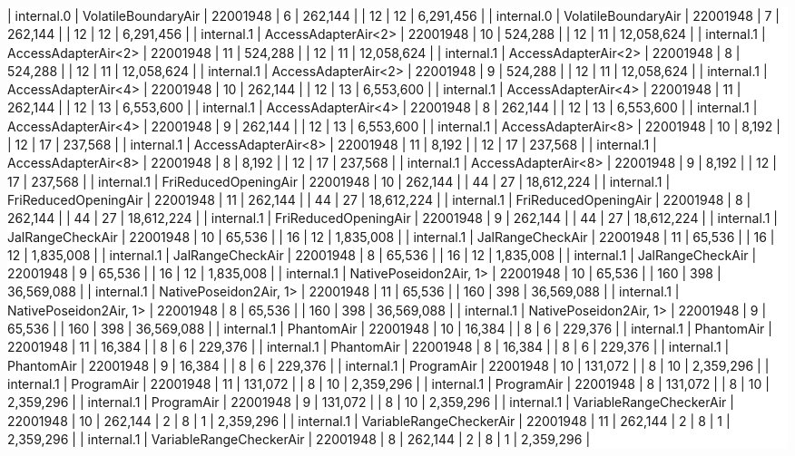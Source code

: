 | internal.0 | VolatileBoundaryAir | 22001948 | 6 | 262,144 |  | 12 | 12 | 6,291,456 | 
| internal.0 | VolatileBoundaryAir | 22001948 | 7 | 262,144 |  | 12 | 12 | 6,291,456 | 
| internal.1 | AccessAdapterAir<2> | 22001948 | 10 | 524,288 |  | 12 | 11 | 12,058,624 | 
| internal.1 | AccessAdapterAir<2> | 22001948 | 11 | 524,288 |  | 12 | 11 | 12,058,624 | 
| internal.1 | AccessAdapterAir<2> | 22001948 | 8 | 524,288 |  | 12 | 11 | 12,058,624 | 
| internal.1 | AccessAdapterAir<2> | 22001948 | 9 | 524,288 |  | 12 | 11 | 12,058,624 | 
| internal.1 | AccessAdapterAir<4> | 22001948 | 10 | 262,144 |  | 12 | 13 | 6,553,600 | 
| internal.1 | AccessAdapterAir<4> | 22001948 | 11 | 262,144 |  | 12 | 13 | 6,553,600 | 
| internal.1 | AccessAdapterAir<4> | 22001948 | 8 | 262,144 |  | 12 | 13 | 6,553,600 | 
| internal.1 | AccessAdapterAir<4> | 22001948 | 9 | 262,144 |  | 12 | 13 | 6,553,600 | 
| internal.1 | AccessAdapterAir<8> | 22001948 | 10 | 8,192 |  | 12 | 17 | 237,568 | 
| internal.1 | AccessAdapterAir<8> | 22001948 | 11 | 8,192 |  | 12 | 17 | 237,568 | 
| internal.1 | AccessAdapterAir<8> | 22001948 | 8 | 8,192 |  | 12 | 17 | 237,568 | 
| internal.1 | AccessAdapterAir<8> | 22001948 | 9 | 8,192 |  | 12 | 17 | 237,568 | 
| internal.1 | FriReducedOpeningAir | 22001948 | 10 | 262,144 |  | 44 | 27 | 18,612,224 | 
| internal.1 | FriReducedOpeningAir | 22001948 | 11 | 262,144 |  | 44 | 27 | 18,612,224 | 
| internal.1 | FriReducedOpeningAir | 22001948 | 8 | 262,144 |  | 44 | 27 | 18,612,224 | 
| internal.1 | FriReducedOpeningAir | 22001948 | 9 | 262,144 |  | 44 | 27 | 18,612,224 | 
| internal.1 | JalRangeCheckAir | 22001948 | 10 | 65,536 |  | 16 | 12 | 1,835,008 | 
| internal.1 | JalRangeCheckAir | 22001948 | 11 | 65,536 |  | 16 | 12 | 1,835,008 | 
| internal.1 | JalRangeCheckAir | 22001948 | 8 | 65,536 |  | 16 | 12 | 1,835,008 | 
| internal.1 | JalRangeCheckAir | 22001948 | 9 | 65,536 |  | 16 | 12 | 1,835,008 | 
| internal.1 | NativePoseidon2Air<BabyBearParameters>, 1> | 22001948 | 10 | 65,536 |  | 160 | 398 | 36,569,088 | 
| internal.1 | NativePoseidon2Air<BabyBearParameters>, 1> | 22001948 | 11 | 65,536 |  | 160 | 398 | 36,569,088 | 
| internal.1 | NativePoseidon2Air<BabyBearParameters>, 1> | 22001948 | 8 | 65,536 |  | 160 | 398 | 36,569,088 | 
| internal.1 | NativePoseidon2Air<BabyBearParameters>, 1> | 22001948 | 9 | 65,536 |  | 160 | 398 | 36,569,088 | 
| internal.1 | PhantomAir | 22001948 | 10 | 16,384 |  | 8 | 6 | 229,376 | 
| internal.1 | PhantomAir | 22001948 | 11 | 16,384 |  | 8 | 6 | 229,376 | 
| internal.1 | PhantomAir | 22001948 | 8 | 16,384 |  | 8 | 6 | 229,376 | 
| internal.1 | PhantomAir | 22001948 | 9 | 16,384 |  | 8 | 6 | 229,376 | 
| internal.1 | ProgramAir | 22001948 | 10 | 131,072 |  | 8 | 10 | 2,359,296 | 
| internal.1 | ProgramAir | 22001948 | 11 | 131,072 |  | 8 | 10 | 2,359,296 | 
| internal.1 | ProgramAir | 22001948 | 8 | 131,072 |  | 8 | 10 | 2,359,296 | 
| internal.1 | ProgramAir | 22001948 | 9 | 131,072 |  | 8 | 10 | 2,359,296 | 
| internal.1 | VariableRangeCheckerAir | 22001948 | 10 | 262,144 | 2 | 8 | 1 | 2,359,296 | 
| internal.1 | VariableRangeCheckerAir | 22001948 | 11 | 262,144 | 2 | 8 | 1 | 2,359,296 | 
| internal.1 | VariableRangeCheckerAir | 22001948 | 8 | 262,144 | 2 | 8 | 1 | 2,359,296 | 